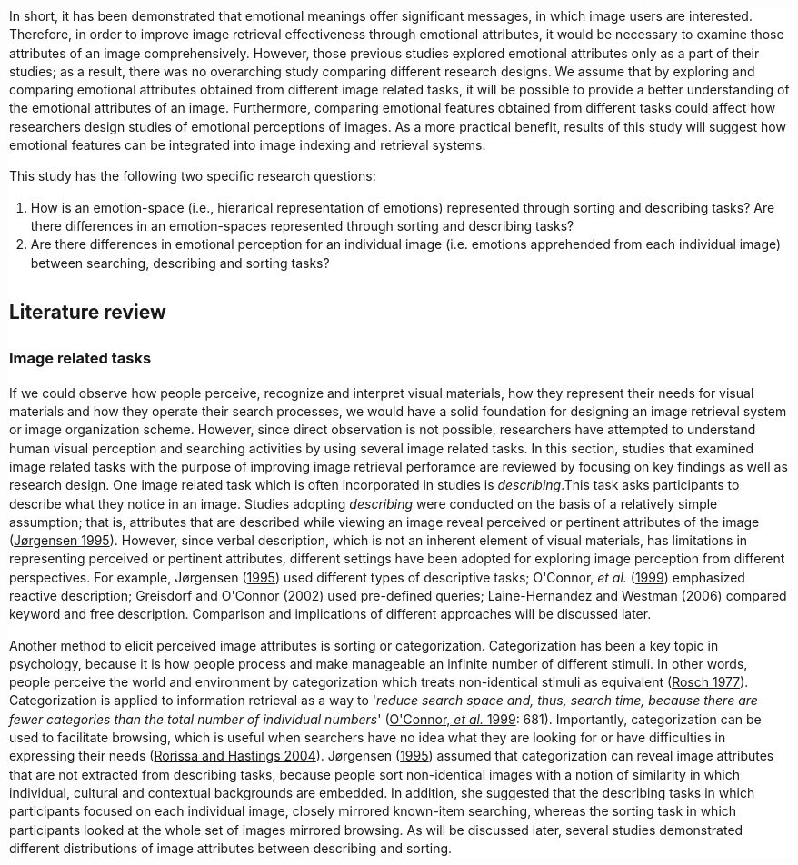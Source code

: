 In short, it has been demonstrated that emotional meanings offer significant messages, in which image users are interested. Therefore, in order to improve image retrieval effectiveness through emotional attributes, it would be necessary to examine those attributes of an image comprehensively. However, those previous studies explored emotional attributes only as a part of their studies; as a result, there was no overarching study comparing different research designs. We assume that by exploring and comparing emotional attributes obtained from different image related tasks, it will be possible to provide a better understanding of the emotional attributes of an image. Furthermore, comparing emotional features obtained from different tasks could affect how researchers design studies of emotional perceptions of images. As a more practical benefit, results of this study will suggest how emotional features can be integrated into image indexing and retrieval systems.

This study has the following two specific research questions:

1.  How is an emotion-space (i.e., hierarical representation of emotions) represented through sorting and describing tasks? Are there differences in an emotion-spaces represented through sorting and describing tasks?
2.  Are there differences in emotional perception for an individual image (i.e. emotions apprehended from each individual image) between searching, describing and sorting tasks?

## Literature review

### Image related tasks

If we could observe how people perceive, recognize and interpret visual materials, how they represent their needs for visual materials and how they operate their search processes, we would have a solid foundation for designing an image retrieval system or image organization scheme. However, since direct observation is not possible, researchers have attempted to understand human visual perception and searching activities by using several image related tasks. In this section, studies that examined image related tasks with the purpose of improving image retrieval perforamce are reviewed by focusing on key findings as well as research design. One image related task which is often incorporated in studies is _describing_.This task asks participants to describe what they notice in an image. Studies adopting _describing_ were conducted on the basis of a relatively simple assumption; that is, attributes that are described while viewing an image reveal perceived or pertinent attributes of the image ([Jørgensen 1995](#jor95)). However, since verbal description, which is not an inherent element of visual materials, has limitations in representing perceived or pertinent attributes, different settings have been adopted for exploring image perception from different perspectives. For example, Jørgensen ([1995](#jor95)) used different types of descriptive tasks; O'Connor, _et al._ ([1999](#oco99)) emphasized reactive description; Greisdorf and O'Connor ([2002](#gre02)) used pre-defined queries; Laine-Hernandez and Westman ([2006](#lai06)) compared keyword and free description. Comparison and implications of different approaches will be discussed later.

Another method to elicit perceived image attributes is sorting or categorization. Categorization has been a key topic in psychology, because it is how people process and make manageable an infinite number of different stimuli. In other words, people perceive the world and environment by categorization which treats non-identical stimuli as equivalent ([Rosch 1977](#ros77)). Categorization is applied to information retrieval as a way to '_reduce search space and, thus, search time, because there are fewer categories than the total number of individual numbers_' ([O'Connor, _et al._ 1999](#): 681). Importantly, categorization can be used to facilitate browsing, which is useful when searchers have no idea what they are looking for or have difficulties in expressing their needs ([Rorissa and Hastings 2004](#ror04)). Jørgensen ([1995](#jor95)) assumed that categorization can reveal image attributes that are not extracted from describing tasks, because people sort non-identical images with a notion of similarity in which individual, cultural and contextual backgrounds are embedded. In addition, she suggested that the describing tasks in which participants focused on each individual image, closely mirrored known-item searching, whereas the sorting task in which participants looked at the whole set of images mirrored browsing. As will be discussed later, several studies demonstrated different distributions of image attributes between describing and sorting.
